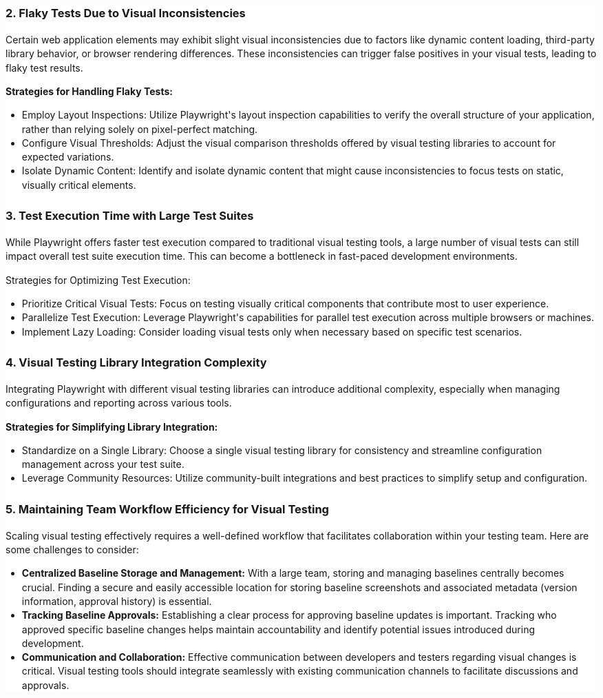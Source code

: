 ### 2. Flaky Tests Due to Visual Inconsistencies

Certain web application elements may exhibit slight visual inconsistencies due to factors like dynamic content loading, third-party library behavior, or browser rendering differences. These inconsistencies can trigger false positives in your visual tests, leading to flaky test results.

**Strategies for Handling Flaky Tests:**

- Employ Layout Inspections: Utilize Playwright's layout inspection capabilities to verify the overall structure of your application, rather than relying solely on pixel-perfect matching.
- Configure Visual Thresholds: Adjust the visual comparison thresholds offered by visual testing libraries to account for expected variations.
- Isolate Dynamic Content: Identify and isolate dynamic content that might cause inconsistencies to focus tests on static, visually critical elements.

### 3. Test Execution Time with Large Test Suites

While Playwright offers faster test execution compared to traditional visual testing tools, a large number of visual tests can still impact overall test suite execution time. This can become a bottleneck in fast-paced development environments.

Strategies for Optimizing Test Execution:

- Prioritize Critical Visual Tests: Focus on testing visually critical components that contribute most to user experience.
- Parallelize Test Execution: Leverage Playwright's capabilities for parallel test execution across multiple browsers or machines.
- Implement Lazy Loading: Consider loading visual tests only when necessary based on specific test scenarios.

### 4. Visual Testing Library Integration Complexity

Integrating Playwright with different visual testing libraries can introduce additional complexity, especially when managing configurations and reporting across various tools.

**Strategies for Simplifying Library Integration:**

- Standardize on a Single Library: Choose a single visual testing library for consistency and streamline configuration management across your test suite.
- Leverage Community Resources: Utilize community-built integrations and best practices to simplify setup and configuration.

### 5. Maintaining Team Workflow Efficiency for Visual Testing

Scaling visual testing effectively requires a well-defined workflow that facilitates collaboration within your testing team. Here are some challenges to consider:

- **Centralized Baseline Storage and Management:** With a large team, storing and managing baselines centrally becomes crucial. Finding a secure and easily accessible location for storing baseline screenshots and associated metadata (version information, approval history) is essential.
- **Tracking Baseline Approvals:** Establishing a clear process for approving baseline updates is important. Tracking who approved specific baseline changes helps maintain accountability and identify potential issues introduced during development.
- **Communication and Collaboration:** Effective communication between developers and testers regarding visual changes is critical. Visual testing tools should integrate seamlessly with existing communication channels to facilitate discussions and approvals.

